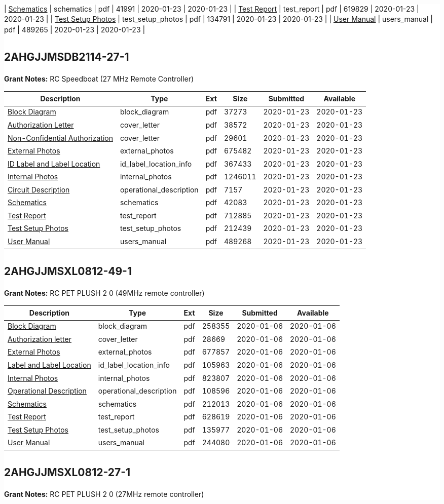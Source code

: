| [Schematics](2AHGJJMSDB2114-49-1/4c3f383d8f1e0840cb01bf4b0205846b/4607728.pdf) | schematics | pdf | 41991 | 2020-01-23 | 2020-01-23 |
| [Test Report](2AHGJJMSDB2114-49-1/4c3f383d8f1e0840cb01bf4b0205846b/4607729.pdf) | test_report | pdf | 619829 | 2020-01-23 | 2020-01-23 |
| [Test Setup Photos](2AHGJJMSDB2114-49-1/4c3f383d8f1e0840cb01bf4b0205846b/4607730.pdf) | test_setup_photos | pdf | 134791 | 2020-01-23 | 2020-01-23 |
| [User Manual](2AHGJJMSDB2114-49-1/4c3f383d8f1e0840cb01bf4b0205846b/4607731.pdf) | users_manual | pdf | 489265 | 2020-01-23 | 2020-01-23 |
## 2AHGJJMSDB2114-27-1
**Grant Notes:** RC Speedboat (27 MHz Remote Controller)

| Description | Type | Ext | Size | Submitted | Available |
| ----------- | ---- | --- | ---- | --------- | --------- |
| [Block Diagram](2AHGJJMSDB2114-27-1/27cfcb7a6cf0be89712824a218ff859b/4607712.pdf) | block_diagram | pdf | 37273 | 2020-01-23 | 2020-01-23 |
| [Authorization Letter](2AHGJJMSDB2114-27-1/27cfcb7a6cf0be89712824a218ff859b/4607710.pdf) | cover_letter | pdf | 38572 | 2020-01-23 | 2020-01-23 |
| [Non-Confidential Authorization](2AHGJJMSDB2114-27-1/27cfcb7a6cf0be89712824a218ff859b/4607711.pdf) | cover_letter | pdf | 29601 | 2020-01-23 | 2020-01-23 |
| [External Photos](2AHGJJMSDB2114-27-1/27cfcb7a6cf0be89712824a218ff859b/4607713.pdf) | external_photos | pdf | 675482 | 2020-01-23 | 2020-01-23 |
| [ID Label and Label Location](2AHGJJMSDB2114-27-1/27cfcb7a6cf0be89712824a218ff859b/4607714.pdf) | id_label_location_info | pdf | 367433 | 2020-01-23 | 2020-01-23 |
| [Internal Photos](2AHGJJMSDB2114-27-1/27cfcb7a6cf0be89712824a218ff859b/4607715.pdf) | internal_photos | pdf | 1246011 | 2020-01-23 | 2020-01-23 |
| [Circuit Description](2AHGJJMSDB2114-27-1/27cfcb7a6cf0be89712824a218ff859b/4607716.pdf) | operational_description | pdf | 7157 | 2020-01-23 | 2020-01-23 |
| [Schematics](2AHGJJMSDB2114-27-1/27cfcb7a6cf0be89712824a218ff859b/4607717.pdf) | schematics | pdf | 42083 | 2020-01-23 | 2020-01-23 |
| [Test Report](2AHGJJMSDB2114-27-1/27cfcb7a6cf0be89712824a218ff859b/4607718.pdf) | test_report | pdf | 712885 | 2020-01-23 | 2020-01-23 |
| [Test Setup Photos](2AHGJJMSDB2114-27-1/27cfcb7a6cf0be89712824a218ff859b/4607719.pdf) | test_setup_photos | pdf | 212439 | 2020-01-23 | 2020-01-23 |
| [User Manual](2AHGJJMSDB2114-27-1/27cfcb7a6cf0be89712824a218ff859b/4607720.pdf) | users_manual | pdf | 489268 | 2020-01-23 | 2020-01-23 |
## 2AHGJJMSXL0812-49-1
**Grant Notes:** RC PET PLUSH 2 0 (49MHz remote controller)

| Description | Type | Ext | Size | Submitted | Available |
| ----------- | ---- | --- | ---- | --------- | --------- |
| [Block Diagram](2AHGJJMSXL0812-49-1/34c908e56a77edcefe36a62b704cd542/4577223.pdf) | block_diagram | pdf | 258355 | 2020-01-06 | 2020-01-06 |
| [Authorization letter](2AHGJJMSXL0812-49-1/34c908e56a77edcefe36a62b704cd542/4577205.pdf) | cover_letter | pdf | 28669 | 2020-01-06 | 2020-01-06 |
| [External Photos](2AHGJJMSXL0812-49-1/34c908e56a77edcefe36a62b704cd542/4577224.pdf) | external_photos | pdf | 677857 | 2020-01-06 | 2020-01-06 |
| [Label and Label Location](2AHGJJMSXL0812-49-1/34c908e56a77edcefe36a62b704cd542/4577225.pdf) | id_label_location_info | pdf | 105963 | 2020-01-06 | 2020-01-06 |
| [Internal Photos](2AHGJJMSXL0812-49-1/34c908e56a77edcefe36a62b704cd542/4577226.pdf) | internal_photos | pdf | 823807 | 2020-01-06 | 2020-01-06 |
| [Operational Description](2AHGJJMSXL0812-49-1/34c908e56a77edcefe36a62b704cd542/4577227.pdf) | operational_description | pdf | 108596 | 2020-01-06 | 2020-01-06 |
| [Schematics](2AHGJJMSXL0812-49-1/34c908e56a77edcefe36a62b704cd542/4577228.pdf) | schematics | pdf | 212013 | 2020-01-06 | 2020-01-06 |
| [Test Report](2AHGJJMSXL0812-49-1/34c908e56a77edcefe36a62b704cd542/4577229.pdf) | test_report | pdf | 628619 | 2020-01-06 | 2020-01-06 |
| [Test Setup Photos](2AHGJJMSXL0812-49-1/34c908e56a77edcefe36a62b704cd542/4577230.pdf) | test_setup_photos | pdf | 135977 | 2020-01-06 | 2020-01-06 |
| [User Manual](2AHGJJMSXL0812-49-1/34c908e56a77edcefe36a62b704cd542/4577214.pdf) | users_manual | pdf | 244080 | 2020-01-06 | 2020-01-06 |
## 2AHGJJMSXL0812-27-1
**Grant Notes:** RC PET PLUSH 2 0 (27MHz remote controller)
